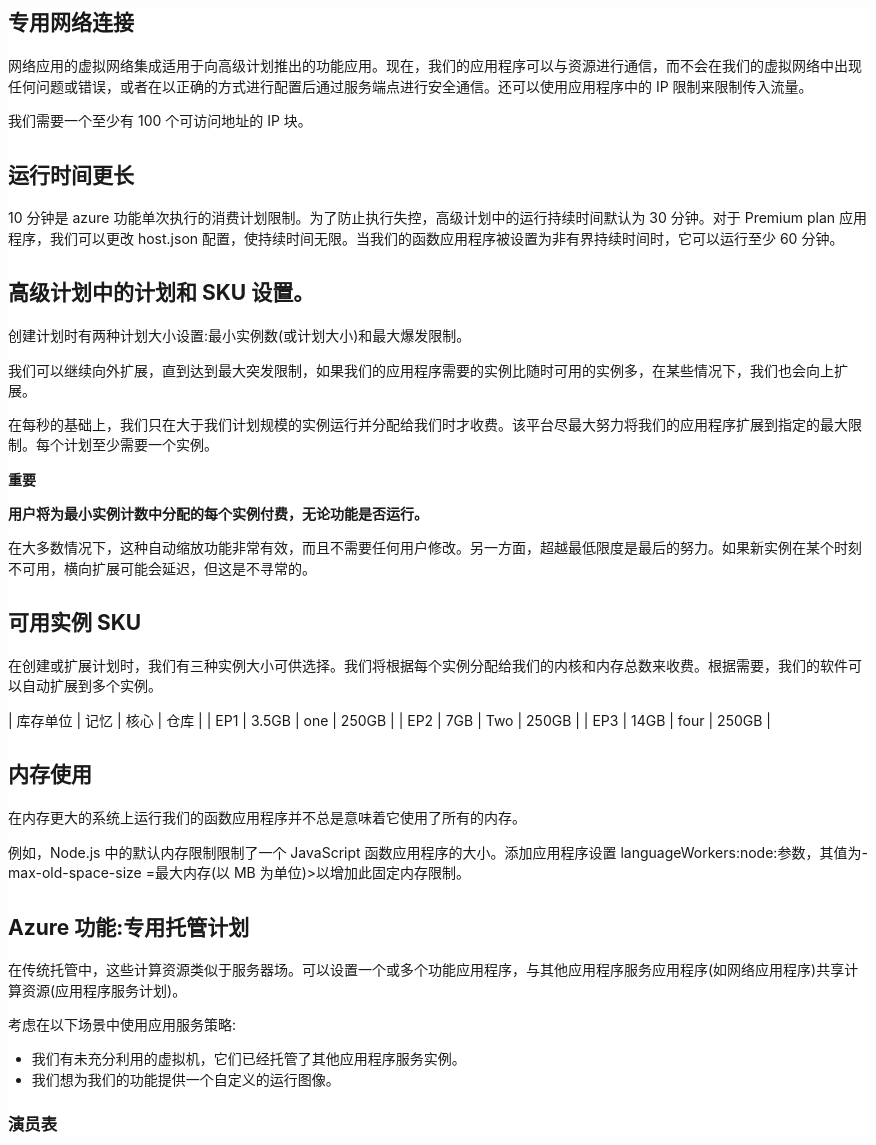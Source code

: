 ## 专用网络连接

网络应用的虚拟网络集成适用于向高级计划推出的功能应用。现在，我们的应用程序可以与资源进行通信，而不会在我们的虚拟网络中出现任何问题或错误，或者在以正确的方式进行配置后通过服务端点进行安全通信。还可以使用应用程序中的 IP 限制来限制传入流量。

我们需要一个至少有 100 个可访问地址的 IP 块。

## 运行时间更长

10 分钟是 azure 功能单次执行的消费计划限制。为了防止执行失控，高级计划中的运行持续时间默认为 30 分钟。对于 Premium plan 应用程序，我们可以更改 host.json 配置，使持续时间无限。当我们的函数应用程序被设置为非有界持续时间时，它可以运行至少 60 分钟。

## 高级计划中的计划和 SKU 设置。

创建计划时有两种计划大小设置:最小实例数(或计划大小)和最大爆发限制。

我们可以继续向外扩展，直到达到最大突发限制，如果我们的应用程序需要的实例比随时可用的实例多，在某些情况下，我们也会向上扩展。

在每秒的基础上，我们只在大于我们计划规模的实例运行并分配给我们时才收费。该平台尽最大努力将我们的应用程序扩展到指定的最大限制。每个计划至少需要一个实例。

**重要**

**用户将为最小实例计数中分配的每个实例付费，无论功能是否运行。**

在大多数情况下，这种自动缩放功能非常有效，而且不需要任何用户修改。另一方面，超越最低限度是最后的努力。如果新实例在某个时刻不可用，横向扩展可能会延迟，但这是不寻常的。

## 可用实例 SKU

在创建或扩展计划时，我们有三种实例大小可供选择。我们将根据每个实例分配给我们的内核和内存总数来收费。根据需要，我们的软件可以自动扩展到多个实例。

| 库存单位 | 记忆 | 核心 | 仓库 |
| EP1 | 3.5GB | one | 250GB |
| EP2 | 7GB | Two | 250GB |
| EP3 | 14GB | four | 250GB |

## 内存使用

在内存更大的系统上运行我们的函数应用程序并不总是意味着它使用了所有的内存。

例如，Node.js 中的默认内存限制限制了一个 JavaScript 函数应用程序的大小。添加应用程序设置 languageWorkers:node:参数，其值为-max-old-space-size =最大内存(以 MB 为单位)>以增加此固定内存限制。

## Azure 功能:专用托管计划

在传统托管中，这些计算资源类似于服务器场。可以设置一个或多个功能应用程序，与其他应用程序服务应用程序(如网络应用程序)共享计算资源(应用程序服务计划)。

考虑在以下场景中使用应用服务策略:

*   我们有未充分利用的虚拟机，它们已经托管了其他应用程序服务实例。
*   我们想为我们的功能提供一个自定义的运行图像。

### 演员表
